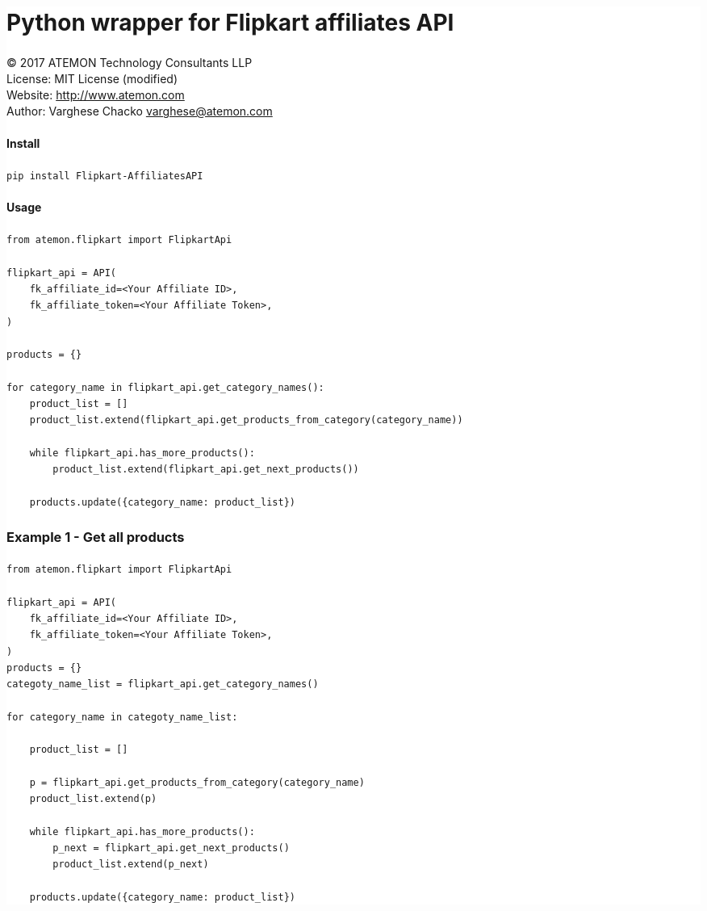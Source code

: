 
Python wrapper for Flipkart affiliates API
==========================================

&copy; 2017 ATEMON Technology Consultants LLP<br>
License: MIT License (modified)<br>
Website: http://www.atemon.com</a><br>
Author: Varghese Chacko <varghese@atemon.com>

#### Install

    pip install Flipkart-AffiliatesAPI


#### Usage

    from atemon.flipkart import FlipkartApi

    flipkart_api = API(
        fk_affiliate_id=<Your Affiliate ID>,
        fk_affiliate_token=<Your Affiliate Token>,
    )

    products = {}

    for category_name in flipkart_api.get_category_names():
        product_list = []
        product_list.extend(flipkart_api.get_products_from_category(category_name))

        while flipkart_api.has_more_products():
            product_list.extend(flipkart_api.get_next_products())

        products.update({category_name: product_list})

### Example 1 - Get all products

    from atemon.flipkart import FlipkartApi

    flipkart_api = API(
        fk_affiliate_id=<Your Affiliate ID>,
        fk_affiliate_token=<Your Affiliate Token>,
    )
    products = {}
    categoty_name_list = flipkart_api.get_category_names()

    for category_name in categoty_name_list:

        product_list = []

        p = flipkart_api.get_products_from_category(category_name)
        product_list.extend(p)

        while flipkart_api.has_more_products():
            p_next = flipkart_api.get_next_products()
            product_list.extend(p_next)

        products.update({category_name: product_list})

